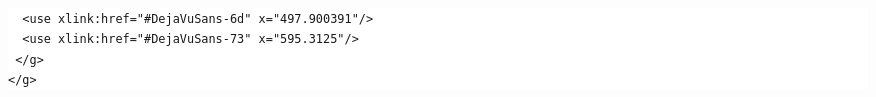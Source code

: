       <use xlink:href="#DejaVuSans-6d" x="497.900391"/>
      <use xlink:href="#DejaVuSans-73" x="595.3125"/>
     </g>
    </g>
   </g>
   <g id="matplotlib.axis_2">
    <g id="ytick_1">
     <g id="line2d_6">
      <path d="M 61.154 138.32425 
L 349.632 138.32425 
" clip-path="url(#p2be3eaa7cb)" style="fill: none; stroke: #e0e0e0; stroke-opacity: 0.8; stroke-linecap: round"/>
     </g>
     <g id="line2d_7">
      <defs>
       <path id="mc2b1d15c92" d="M 0 0 
L -6 0 
" style="stroke: #e0e0e0; stroke-width: 1.25"/>
      </defs>
      <g>
       <use xlink:href="#mc2b1d15c92" x="61.154" y="138.32425" style="fill: #e0e0e0; stroke: #e0e0e0; stroke-width: 1.25"/>
      </g>
     </g>
     <g id="text_7">
      <!-- 0 -->
      <g style="fill: #808080" transform="translate(46.055 141.667562) scale(0.088 -0.088)">
       <use xlink:href="#DejaVuSans-30"/>
      </g>
     </g>
    </g>
    <g id="ytick_2">
     <g id="line2d_8">
      <path d="M 61.154 104.213726 
L 349.632 104.213726 
" clip-path="url(#p2be3eaa7cb)" style="fill: none; stroke: #e0e0e0; stroke-opacity: 0.8; stroke-linecap: round"/>
     </g>
     <g id="line2d_9">
      <g>
       <use xlink:href="#mc2b1d15c92" x="61.154" y="104.213726" style="fill: #e0e0e0; stroke: #e0e0e0; stroke-width: 1.25"/>
      </g>
     </g>
     <g id="text_8">
      <!-- 10000 -->
      <g style="fill: #808080" transform="translate(23.659 107.557039) scale(0.088 -0.088)">
       <use xlink:href="#DejaVuSans-31"/>
       <use xlink:href="#DejaVuSans-30" x="63.623047"/>
       <use xlink:href="#DejaVuSans-30" x="127.246094"/>
       <use xlink:href="#DejaVuSans-30" x="190.869141"/>
       <use xlink:href="#DejaVuSans-30" x="254.492188"/>
      </g>
     </g>
    </g>
    <g id="ytick_3">
     <g id="line2d_10">
      <path d="M 61.154 70.103202 
L 349.632 70.103202 
" clip-path="url(#p2be3eaa7cb)" style="fill: none; stroke: #e0e0e0; stroke-opacity: 0.8; stroke-linecap: round"/>
     </g>
     <g id="line2d_11">
      <g>